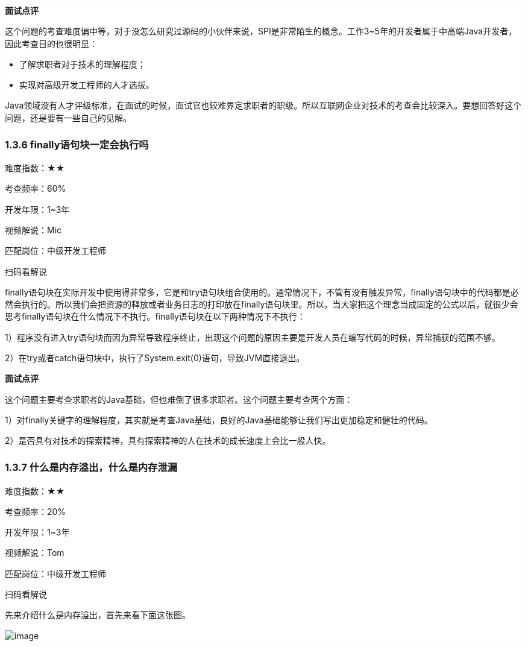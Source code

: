 
**面试点评**

这个问题的考查难度偏中等，对于没怎么研究过源码的小伙伴来说，SPI是非常陌生的概念。工作3~5年的开发者属于中高端Java开发者，因此考查目的也很明显：

- 了解求职者对于技术的理解程度；

- 实现对高级开发工程师的人才选拔。

Java领域没有人才评级标准，在面试的时候，面试官也较难界定求职者的职级。所以互联网企业对技术的考查会比较深入。要想回答好这个问题，还是要有一些自己的见解。

### 1.3.6 finally语句块一定会执行吗

难度指数：★★

考查频率：60%

开发年限：1~3年

视频解说：Mic

匹配岗位：中级开发工程师

扫码看解说



finally语句块在实际开发中使用得非常多，它是和try语句块组合使用的。通常情况下，不管有没有触发异常，finally语句块中的代码都是必然会执行的。所以我们会把资源的释放或者业务日志的打印放在finally语句块里。所以，当大家把这个理念当成固定的公式以后，就很少会思考finally语句块在什么情况下不执行。finally语句块在以下两种情况下不执行：

1）程序没有进入try语句块而因为异常导致程序终止，出现这个问题的原因主要是开发人员在编写代码的时候，异常捕获的范围不够。

2）在try或者catch语句块中，执行了System.exit(0)语句，导致JVM直接退出。



**面试点评**

这个问题主要考查求职者的Java基础，但也难倒了很多求职者。这个问题主要考查两个方面：

1）对finally关键字的理解程度，其实就是考查Java基础，良好的Java基础能够让我们写出更加稳定和健壮的代码。

2）是否具有对技术的探索精神，具有探索精神的人在技术的成长速度上会比一般人快。



### 1.3.7 什么是内存溢出，什么是内存泄漏

难度指数：★★

考查频率：20%

开发年限：1~3年

视频解说：Tom

匹配岗位：中级开发工程师

扫码看解说



先来介绍什么是内存溢出，首先来看下面这张图。

![image](https://github.com/user-attachments/assets/c3704a14-a442-4eb4-8ef5-6fadfba5eb6c)
